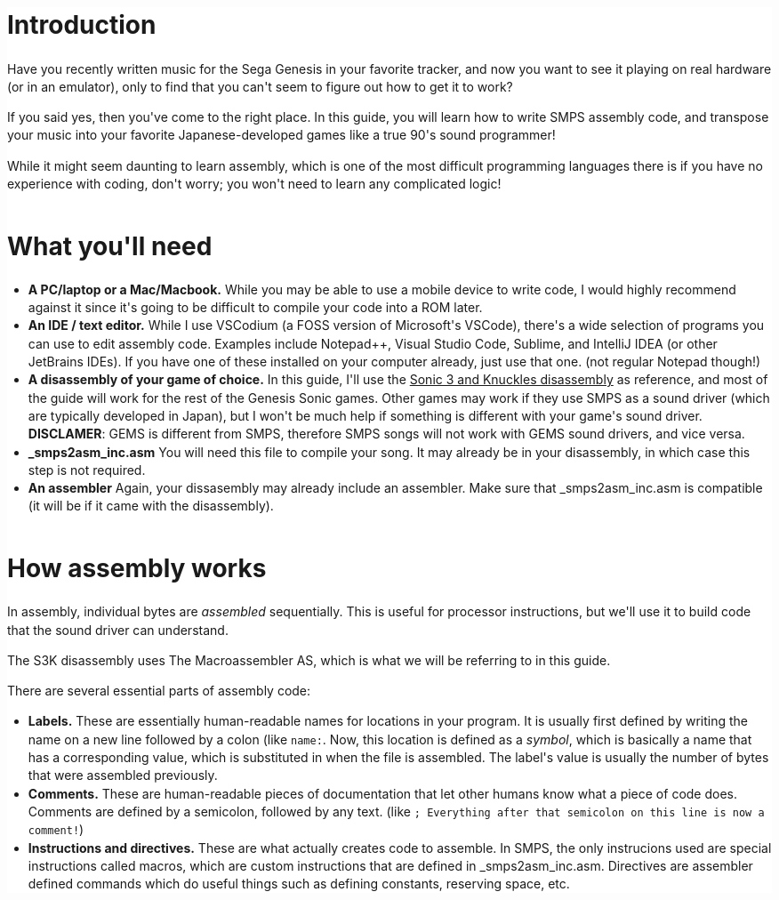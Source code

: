# Introduction

Have you recently written music for the Sega Genesis in your favorite tracker, and now you want to see it playing on real hardware (or in an emulator), only to find that you can't seem to figure out how to get it to work?

If you said yes, then you've come to the right place. In this guide, you will learn how to write SMPS assembly code, and transpose your music into your favorite Japanese-developed games like a true 90's sound programmer!

While it might seem daunting to learn assembly, which is one of the most difficult programming languages there is if you have no experience with coding, don't worry; you won't need to learn any complicated logic!

# What you'll need

* **A PC/laptop or a Mac/Macbook.** While you may be able to use a mobile device to write code, I would highly recommend against it since it's going to be difficult to compile your code into a ROM later.
* **An IDE / text editor.** While I use VSCodium (a FOSS version of Microsoft's VSCode), there's a wide selection of programs you can use to edit assembly code. Examples include Notepad++, Visual Studio Code, Sublime, and IntelliJ IDEA (or other JetBrains IDEs). If you have one of these installed on your computer already, just use that one. (not regular Notepad though!)
* **A disassembly of your game of choice.** In this guide, I'll use the [Sonic 3 and Knuckles disassembly](https://github.com/sonicretro/skdisasm) as reference, and most of the guide will work for the rest of the Genesis Sonic games. Other games may work if they use SMPS as a sound driver (which are typically developed in Japan), but I won't be much help if something is different with your game's sound driver. **DISCLAMER**: GEMS is different from SMPS, therefore SMPS songs will not work with GEMS sound drivers, and vice versa.
* **_smps2asm_inc.asm** You will need this file to compile your song. It may already be in your disassembly, in which case this step is not required.
* **An assembler** Again, your dissasembly may already include an assembler. Make sure that _smps2asm_inc.asm is compatible (it will be if it came with the disassembly).

# How assembly works

In assembly, individual bytes are *assembled* sequentially. This is useful for processor instructions, but we'll use it to build code that the sound driver can understand.

The S3K disassembly uses The Macroassembler AS, which is what we will be referring to in this guide.

There are several essential parts of assembly code:
* **Labels.** These are essentially human-readable names for locations in your program. It is usually first defined by writing the name on a new line followed by a colon (like `name:`. Now, this location is defined as a *symbol*, which is basically a name that has a corresponding value, which is substituted in when the file is assembled. The label's value is usually the number of bytes that were assembled previously.
* **Comments.** These are human-readable pieces of documentation that let other humans know what a piece of code does. Comments are defined by a semicolon, followed by any text. (like `; Everything after that semicolon on this line is now a comment!`) 
* **Instructions and directives.** These are what actually creates code to assemble. In SMPS, the only instrucions used are special instructions called macros, which are custom instructions that are defined in _smps2asm_inc.asm. Directives are assembler defined commands which do useful things such as defining constants, reserving space, etc.

